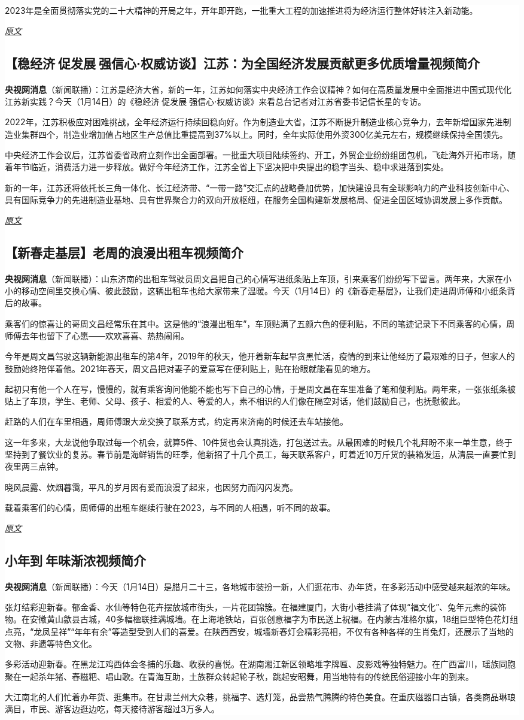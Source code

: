 2023年是全面贯彻落实党的二十大精神的开局之年，开年即开跑，一批重大工程的加速推进将为经济运行整体好转注入新动能。

*[原文](https://tv.cctv.com/2023/01/14/VIDEPzJ80sPiCp6HyJWADlW1230114.shtml)*


## 【稳经济 促发展 强信心·权威访谈】江苏：为全国经济发展贡献更多优质增量视频简介

**央视网消息**（新闻联播）：江苏是经济大省，新的一年，江苏如何落实中央经济工作会议精神？如何在高质量发展中全面推进中国式现代化江苏新实践？今天（1月14日）的《稳经济 促发展 强信心·权威访谈》来看总台记者对江苏省委书记信长星的专访。  

2022年，江苏积极应对困难挑战，全年经济运行持续回稳向好。作为制造业大省，江苏不断提升制造业核心竞争力，去年新增国家先进制造业集群四个，制造业增加值占地区生产总值比重提高到37%以上。同时，全年实际使用外资300亿美元左右，规模继续保持全国领先。  

中央经济工作会议后，江苏省委省政府立刻作出全面部署。一批重大项目陆续签约、开工，外贸企业纷纷组团包机，飞赴海外开拓市场，随着年节临近，消费活力进一步释放。做好今年经济工作，江苏全省上下坚决把中央提出的稳字当头、稳中求进落到实处。  

新的一年，江苏还将依托长三角一体化、长江经济带、“一带一路”交汇点的战略叠加优势，加快建设具有全球影响力的产业科技创新中心、具有国际竞争力的先进制造业基地、具有世界聚合力的双向开放枢纽，在服务全国构建新发展格局、促进全国区域协调发展上多作贡献。

*[原文](https://tv.cctv.com/2023/01/14/VIDEKfqVxl6j4SGqZaBJwODc230114.shtml)*


## 【新春走基层】老周的浪漫出租车视频简介

**央视网消息**（新闻联播）：山东济南的出租车驾驶员周文昌把自己的心情写进纸条贴上车顶，引来乘客们纷纷写下留言。两年来，大家在小小的移动空间里交换心情、彼此鼓励，这辆出租车也给大家带来了温暖。今天（1月14日）的《新春走基层》，让我们走进周师傅和小纸条背后的故事。  

乘客们的惊喜让的哥周文昌经常乐在其中。这是他的“浪漫出租车”，车顶贴满了五颜六色的便利贴，不同的笔迹记录下不同乘客的心情，周师傅去年也留下了心愿——欢欢喜喜、热热闹闹。  

今年是周文昌驾驶这辆新能源出租车的第4年，2019年的秋天，他开着新车起早贪黑忙活，疫情的到来让他经历了最艰难的日子，但家人的鼓励始终陪伴着他。2021年春天，周文昌把对妻子的爱意写在便利贴上，贴在抬眼就能看见的地方。  

起初只有他一个人在写，慢慢的，就有乘客询问他能不能也写下自己的心情，于是周文昌在车里准备了笔和便利贴。两年来，一张张纸条被贴上了车顶，学生、老师、父母、孩子、相爱的人、等爱的人，素不相识的人们像在隔空对话，他们鼓励自己，也抚慰彼此。  

赶路的人们在车里相遇，周师傅跟大龙交换了联系方式，约定再来济南的时候还去车站接他。  

这一年多来，大龙说他争取过每一个机会，就算5件、10件货也会认真挑选，打包送过去。从最困难的时候几个礼拜盼不来一单生意，终于坚持到了餐饮业的复苏。春节前是海鲜销售的旺季，他新招了十几个员工，每天联系客户，盯着近10万斤货的装箱发运，从清晨一直要忙到夜里两三点钟。  

晓风晨露、炊烟暮霭，平凡的岁月因有爱而浪漫了起来，也因努力而闪闪发亮。  

载着乘客们的心情，周师傅的出租车继续行驶在2023，与不同的人相遇，听不同的故事。

*[原文](https://tv.cctv.com/2023/01/14/VIDEusk2kNxG9c1c4KfDdUhv230114.shtml)*


## 小年到 年味渐浓视频简介

**央视网消息**（新闻联播）：今天（1月14日）是腊月二十三，各地城市装扮一新，人们逛花市、办年货，在多彩活动中感受越来越浓的年味。  

张灯结彩迎新春。郁金香、水仙等特色花卉摆放城市街头，一片花团锦簇。在福建厦门，大街小巷挂满了体现“福文化”、兔年元素的装饰物。在安徽黄山歙县古城，40多幅楹联挂满城墙。在上海地铁站，百张创意福字为市民送上祝福。在内蒙古准格尔旗，18组巨型特色花灯组点亮，“龙凤呈祥”“年年有余”等造型受到人们的喜爱。在陕西西安，城墙新春灯会精彩亮相，不仅有各种各样的生肖兔灯，还展示了当地的文物、非遗等特色文化。  

多彩活动迎新春。在黑龙江鸡西体会冬捕的乐趣、收获的喜悦。在湖南湘江新区领略堆字牌匾、皮影戏等独特魅力。在广西富川，瑶族同胞聚在一起杀年猪、舂糍粑、唱山歌。在青海互助，土族群众转起轮子秋，跳起安昭舞，用当地特有的传统民俗迎接小年的到来。  

大江南北的人们忙着办年货、逛集市。在甘肃兰州大众巷，挑福字、选灯笼，品尝热气腾腾的特色美食。在重庆磁器口古镇，各类商品琳琅满目，市民、游客边逛边吃，每天接待游客超过3万多人。  
